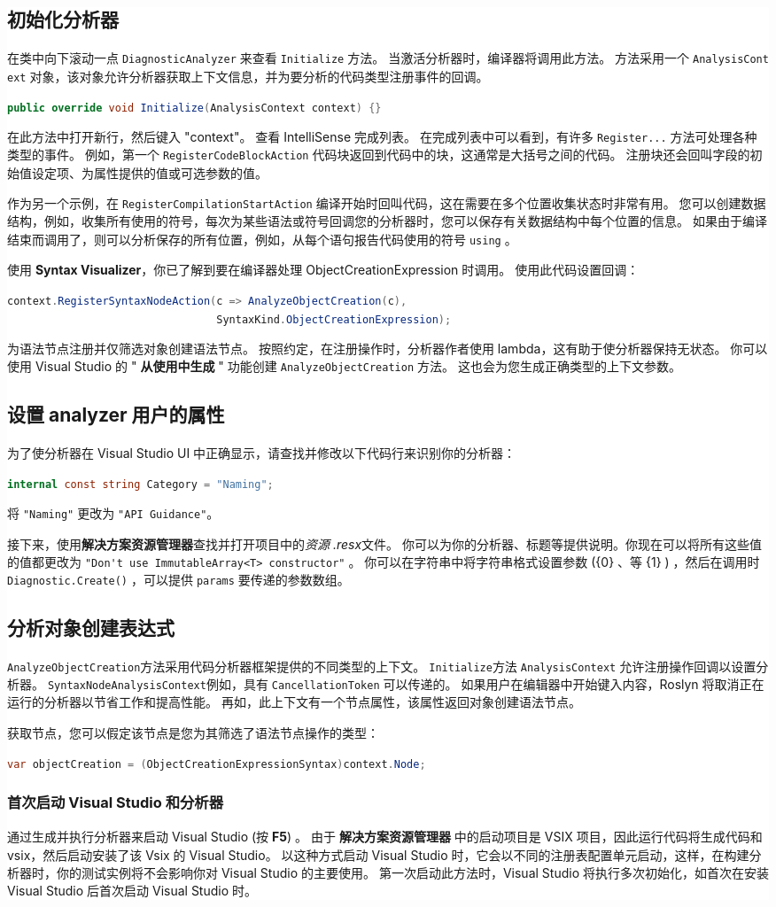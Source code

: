 ## <a name="initialize-the-analyzer"></a>初始化分析器

 在类中向下滚动一点 `DiagnosticAnalyzer` 来查看 `Initialize` 方法。 当激活分析器时，编译器将调用此方法。 方法采用一个 `AnalysisContext` 对象，该对象允许分析器获取上下文信息，并为要分析的代码类型注册事件的回调。

```csharp
public override void Initialize(AnalysisContext context) {}
```

在此方法中打开新行，然后键入 "context"。 查看 IntelliSense 完成列表。 在完成列表中可以看到，有许多 `Register...` 方法可处理各种类型的事件。 例如，第一个 `RegisterCodeBlockAction` 代码块返回到代码中的块，这通常是大括号之间的代码。 注册块还会回叫字段的初始值设定项、为属性提供的值或可选参数的值。

作为另一个示例，在 `RegisterCompilationStartAction` 编译开始时回叫代码，这在需要在多个位置收集状态时非常有用。 您可以创建数据结构，例如，收集所有使用的符号，每次为某些语法或符号回调您的分析器时，您可以保存有关数据结构中每个位置的信息。 如果由于编译结束而调用了，则可以分析保存的所有位置，例如，从每个语句报告代码使用的符号 `using` 。

使用 **Syntax Visualizer**，你已了解到要在编译器处理 ObjectCreationExpression 时调用。 使用此代码设置回调：

```csharp
context.RegisterSyntaxNodeAction(c => AnalyzeObjectCreation(c),
                                 SyntaxKind.ObjectCreationExpression);
```

为语法节点注册并仅筛选对象创建语法节点。 按照约定，在注册操作时，分析器作者使用 lambda，这有助于使分析器保持无状态。 你可以使用 Visual Studio 的 " **从使用中生成** " 功能创建 `AnalyzeObjectCreation` 方法。 这也会为您生成正确类型的上下文参数。

## <a name="set-properties-for-users-of-your-analyzer"></a>设置 analyzer 用户的属性

为了使分析器在 Visual Studio UI 中正确显示，请查找并修改以下代码行来识别你的分析器：

```csharp
internal const string Category = "Naming";
```

将 `"Naming"` 更改为 `"API Guidance"`。

接下来，使用**解决方案资源管理器**查找并打开项目中的*资源 .resx*文件。 你可以为你的分析器、标题等提供说明。你现在可以将所有这些值的值都更改为 `"Don't use ImmutableArray<T> constructor"` 。 你可以在字符串中将字符串格式设置参数 ({0} 、等 {1} ) ，然后在调用时 `Diagnostic.Create()` ，可以提供 `params` 要传递的参数数组。

## <a name="analyze-an-object-creation-expression"></a>分析对象创建表达式

`AnalyzeObjectCreation`方法采用代码分析器框架提供的不同类型的上下文。 `Initialize`方法 `AnalysisContext` 允许注册操作回调以设置分析器。 `SyntaxNodeAnalysisContext`例如，具有 `CancellationToken` 可以传递的。 如果用户在编辑器中开始键入内容，Roslyn 将取消正在运行的分析器以节省工作和提高性能。 再如，此上下文有一个节点属性，该属性返回对象创建语法节点。

获取节点，您可以假定该节点是您为其筛选了语法节点操作的类型：

```csharp
var objectCreation = (ObjectCreationExpressionSyntax)context.Node;
```

### <a name="launch-visual-studio-with-your-analyzer-the-first-time"></a>首次启动 Visual Studio 和分析器

通过生成并执行分析器来启动 Visual Studio (按 **F5**) 。 由于 **解决方案资源管理器** 中的启动项目是 VSIX 项目，因此运行代码将生成代码和 vsix，然后启动安装了该 Vsix 的 Visual Studio。 以这种方式启动 Visual Studio 时，它会以不同的注册表配置单元启动，这样，在构建分析器时，你的测试实例将不会影响你对 Visual Studio 的主要使用。 第一次启动此方法时，Visual Studio 将执行多次初始化，如首次在安装 Visual Studio 后首次启动 Visual Studio 时。
